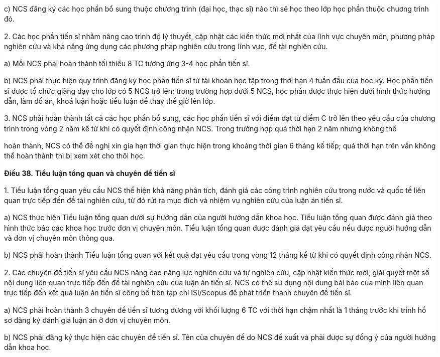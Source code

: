 c\) NCS đăng ký các học phần bổ sung thuộc chương trình (đại học, thạc
sĩ) nào thì sẽ học theo lớp học phần thuộc chương trình đó.

2\. Các học phần tiến sĩ nhằm nâng cao trình độ lý thuyết, cập nhật
các kiến thức mới nhất của lĩnh vực chuyên môn, phương pháp nghiên cứu
và khả năng ứng dụng các phương pháp nghiên cứu trong lĩnh vực, đề tài
nghiên cứu.

a\) Mỗi NCS phải hoàn thành tối thiểu 8 TC tương ứng 3-4 học phần tiến
sĩ.

b\) NCS phải thực hiện quy trình đăng ký học phần tiến sĩ từ tài khoản
học tập trong thời hạn 4 tuần đầu của học kỳ. Học phần tiến sĩ được tổ
chức giảng dạy cho lớp có 5 NCS trở lên; trong trường hợp dưới 5 NCS,
học phần được thực hiện dưới hình thức hướng dẫn, làm đồ án, khoá luận
hoặc tiểu luận để thay thế giờ lên lớp.

3\. NCS phải hoàn thành tất cả các học phần bổ sung, các học phần tiến
sĩ với điểm đạt từ điểm C trở lên theo yêu cầu của chương trình trong
vòng 2 năm kể từ khi có quyết định công nhận NCS. Trong trường hợp quá
thời hạn 2 năm nhưng không thể

hoàn thành, NCS có thể đề nghị xin gia hạn thời gian thực hiện trong
khoảng thời gian 6 tháng kế tiếp; quá thời hạn trên vẫn không thể hoàn
thành thì bị xem xét cho thôi học.

**Điều** **38.** **Tiểu** **luận** **tổng** **quan** **và** **chuyên**
**đề** **tiến** **sĩ**

1\. Tiểu luận tổng quan yêu cầu NCS thể hiện khả năng phân tích, đánh
giá các công trình nghiên cứu trong nước và quốc tế liên quan trực
tiếp đến đề tài nghiên cứu, từ đó rút ra mục đích và nhiệm vụ nghiên
cứu của luận án tiến sĩ.

a\) NCS thực hiện Tiểu luận tổng quan dưới sự hướng dẫn của người
hướng dẫn khoa học. Tiểu luận tổng quan được đánh giá theo hình thức
báo cáo khoa học trước đơn vị chuyên môn. Tiểu luận tổng quan được
đánh giá đạt yêu cầu nếu được người hướng dẫn và đơn vị chuyên môn
thông qua.

b\) NCS phải hoàn thành Tiểu luận tổng quan với kết quả đạt yêu cầu
trong vòng 12 tháng kể từ khi có quyết định công nhận NCS.

2\. Các chuyên đề tiến sĩ yêu cầu NCS nâng cao năng lực nghiên cứu và
tự nghiên cứu, cập nhật kiến thức mới, giải quyết một số nội dung liên
quan trực tiếp đến đề tài nghiên cứu của luận án tiến sĩ. NCS có thể
sử dụng nội dung bài báo của mình liên quan trực tiếp đến kết quả luận
án tiến sĩ công bố trên tạp chí ISI/Scopus để phát triển thành chuyên
đề tiến sĩ.

a\) NCS phải hoàn thành 3 chuyên đề tiến sĩ tương đương với khối lượng
6 TC với thời hạn chậm nhất là 1 tháng trước khi trình hồ sơ đăng ký
đánh giá luận án ở đơn vị chuyên môn.

b\) NCS phải đăng ký thực hiện các chuyên đề tiến sĩ. Tên của chuyên
đề do NCS đề xuất và phải được sự đồng ý của người hướng dẫn khoa học.
